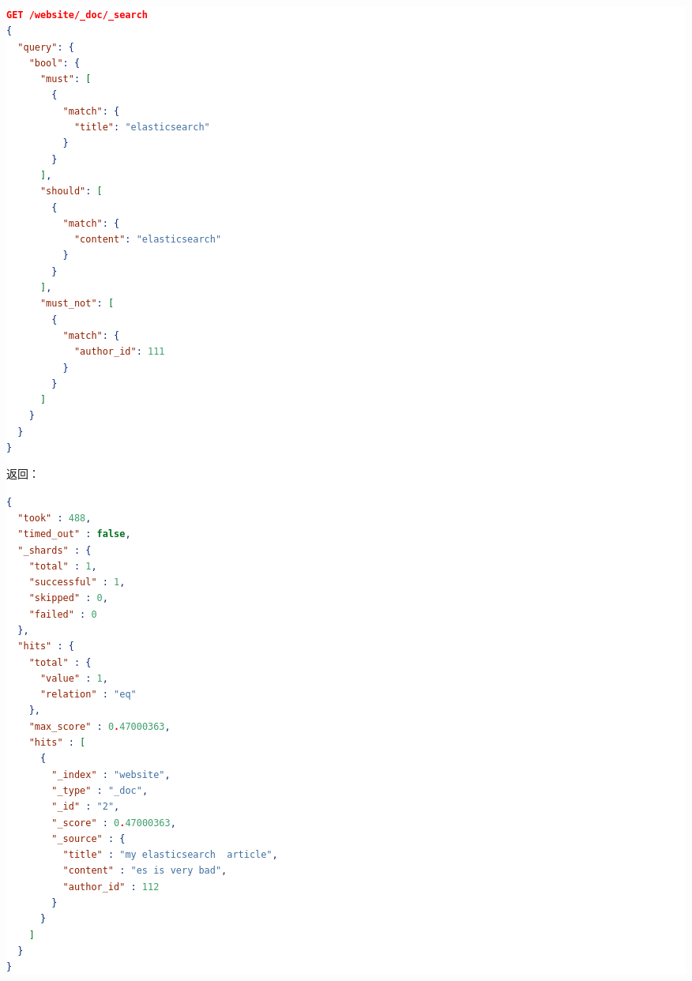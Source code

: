 ```json
GET /website/_doc/_search
{
  "query": {
    "bool": {
      "must": [
        {
          "match": {
            "title": "elasticsearch"
          }
        }
      ],
      "should": [
        {
          "match": {
            "content": "elasticsearch"
          }
        }
      ],
      "must_not": [
        {
          "match": {
            "author_id": 111
          }
        }
      ]
    }
  }
}
```

返回：

```json
{
  "took" : 488,
  "timed_out" : false,
  "_shards" : {
    "total" : 1,
    "successful" : 1,
    "skipped" : 0,
    "failed" : 0
  },
  "hits" : {
    "total" : {
      "value" : 1,
      "relation" : "eq"
    },
    "max_score" : 0.47000363,
    "hits" : [
      {
        "_index" : "website",
        "_type" : "_doc",
        "_id" : "2",
        "_score" : 0.47000363,
        "_source" : {
          "title" : "my elasticsearch  article",
          "content" : "es is very bad",
          "author_id" : 112
        }
      }
    ]
  }
}
```
